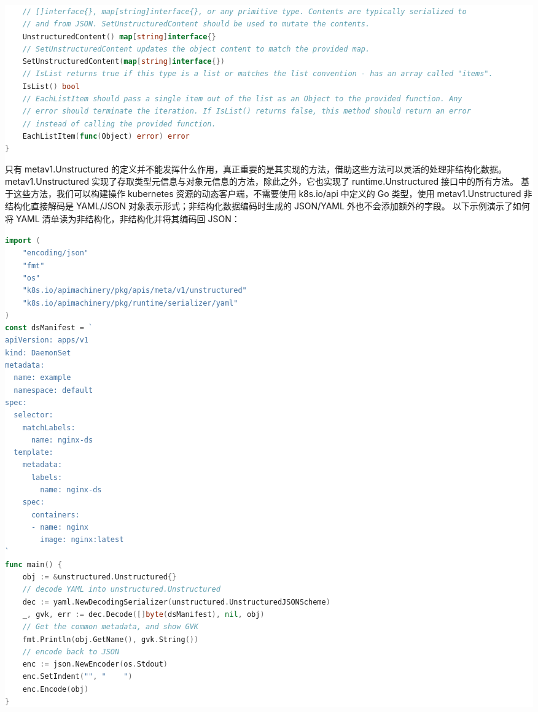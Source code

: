 ```go
    // []interface{}, map[string]interface{}, or any primitive type. Contents are typically serialized to
    // and from JSON. SetUnstructuredContent should be used to mutate the contents.
    UnstructuredContent() map[string]interface{}
    // SetUnstructuredContent updates the object content to match the provided map.
    SetUnstructuredContent(map[string]interface{})
    // IsList returns true if this type is a list or matches the list convention - has an array called "items".
    IsList() bool
    // EachListItem should pass a single item out of the list as an Object to the provided function. Any
    // error should terminate the iteration. If IsList() returns false, this method should return an error
    // instead of calling the provided function.
    EachListItem(func(Object) error) error
}
```

只有 metav1.Unstructured 的定义并不能发挥什么作用，真正重要的是其实现的方法，借助这些方法可以灵活的处理非结构化数据。metav1.Unstructured 实现了存取类型元信息与对象元信息的方法，除此之外，它也实现了 runtime.Unstructured 接口中的所有方法。
基于这些方法，我们可以构建操作 kubernetes 资源的动态客户端，不需要使用 k8s.io/api 中定义的 Go 类型，使用 metav1.Unstructured 非结构化直接解码是 YAML/JSON 对象表示形式；非结构化数据编码时生成的 JSON/YAML 外也不会添加额外的字段。
以下示例演示了如何将 YAML 清单读为非结构化，非结构化并将其编码回 JSON：

```go
import (
    "encoding/json"
    "fmt"
    "os"
    "k8s.io/apimachinery/pkg/apis/meta/v1/unstructured"
    "k8s.io/apimachinery/pkg/runtime/serializer/yaml"
)
const dsManifest = `
apiVersion: apps/v1
kind: DaemonSet
metadata:
  name: example
  namespace: default
spec:
  selector:
    matchLabels:
      name: nginx-ds
  template:
    metadata:
      labels:
        name: nginx-ds
    spec:
      containers:
      - name: nginx
        image: nginx:latest
`
func main() {
    obj := &unstructured.Unstructured{}
    // decode YAML into unstructured.Unstructured
    dec := yaml.NewDecodingSerializer(unstructured.UnstructuredJSONScheme)
    _, gvk, err := dec.Decode([]byte(dsManifest), nil, obj)
    // Get the common metadata, and show GVK
    fmt.Println(obj.GetName(), gvk.String())
    // encode back to JSON
    enc := json.NewEncoder(os.Stdout)
    enc.SetIndent("", "    ")
    enc.Encode(obj)
}
```
